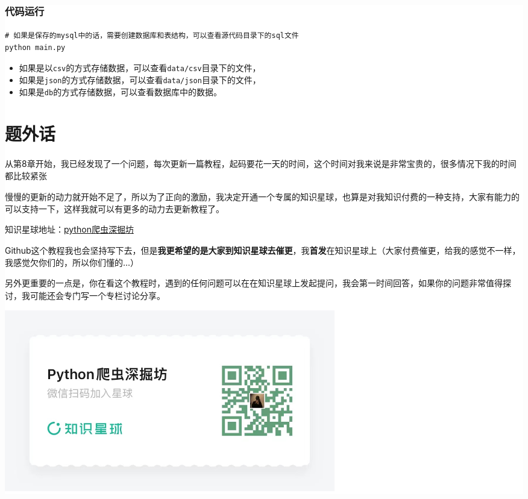 ### 代码运行
```shell
# 如果是保存的mysql中的话，需要创建数据库和表结构，可以查看源代码目录下的sql文件
python main.py
```
- 如果是以`csv`的方式存储数据，可以查看`data/csv`目录下的文件，
- 如果是`json`的方式存储数据，可以查看`data/json`目录下的文件，
- 如果是`db`的方式存储数据，可以查看数据库中的数据。

# 题外话
从第8章开始，我已经发现了一个问题，每次更新一篇教程，起码要花一天的时间，这个时间对我来说是非常宝贵的，很多情况下我的时间都比较紧张

慢慢的更新的动力就开始不足了，所以为了正向的激励，我决定开通一个专属的知识星球，也算是对我知识付费的一种支持，大家有能力的可以支持一下，这样我就可以有更多的动力去更新教程了。

知识星球地址：[python爬虫深掘坊](https://t.zsxq.com/SHNHn)

Github这个教程我也会坚持写下去，但是**我更希望的是大家到知识星球去催更**，我**首发**在知识星球上（大家付费催更，给我的感觉不一样，我感觉欠你们的，所以你们懂的...）

另外更重要的一点是，你在看这个教程时，遇到的任何问题可以在在知识星球上发起提问，我会第一时间回答，如果你的问题非常值得探讨，我可能还会专门写一个专栏讨论分享。
<p>
  <img alt="星球图片" src="../static/images/知识星球.png" style="width: auto ;height: 300px" >
</p>